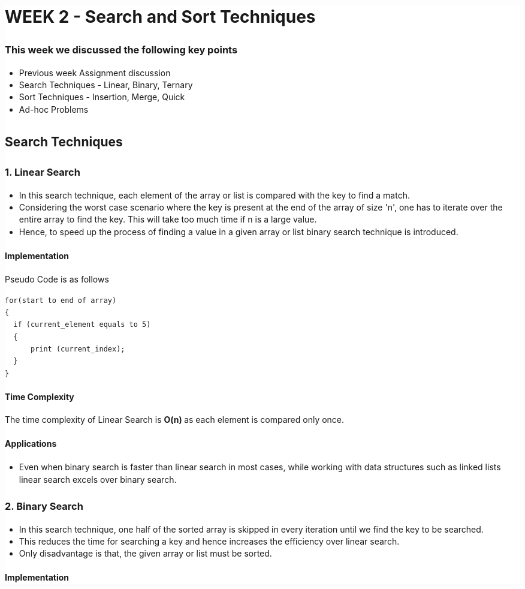 # WEEK 2 - Search and Sort Techniques

### This week we discussed the following key points

* Previous week Assignment discussion
* Search Techniques - Linear, Binary, Ternary
* Sort Techniques - Insertion, Merge, Quick
* Ad-hoc Problems

## Search Techniques

### 1. Linear Search

* In this search technique, each element of the array or list is compared with the key to find a match.
* Considering the worst case scenario where the key is present at the end of the array of size 'n', one has to iterate over the
entire array to find the key. This will take too much time if n is a large value.
* Hence, to speed up the process of finding a value in a given array or list binary search technique is introduced.

#### Implementation
  
  Pseudo Code is as follows 
  
  ```
  for(start to end of array)
{
    if (current_element equals to 5)  
    {
        print (current_index);
    }
}
  ```
#### Time Complexity

The time complexity of Linear Search is <b> O(n) </b> as each element is compared only once.

#### Applications

* Even when binary search is faster than linear search in most cases, while working with data structures such as linked lists linear
search excels over binary search.

### 2. Binary Search

* In this search technique, one half of the sorted array is skipped in every iteration until we find the key to be searched.
* This reduces the time for searching a key and hence increases the efficiency over linear search.
* Only disadvantage is that, the given array or list must be sorted.

#### Implementation 
